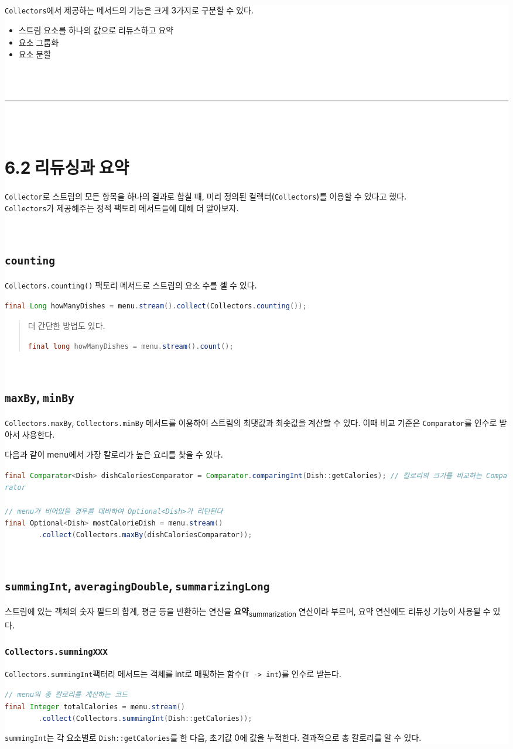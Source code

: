 `Collectors`에서 제공하는 메서드의 기능은 크게 3가지로 구분할 수 있다.
- 스트림 요소를 하나의 값으로 리듀스하고 요약
- 요소 그룹화
- 요소 분할

<br/><br/>

---

<br/><br/>

# 6.2 리듀싱과 요약
`Collector`로 스트림의 모든 항목을 하나의 결과로 합칠 때, 미리 정의된 컬렉터(`Collectors`)를 이용할 수 있다고 했다.  
`Collectors`가 제공해주는 정적 팩토리 메서드들에 대해 더 알아보자.  
      
<br/>

## **`counting`**
`Collectors.counting()` 팩토리 메서드로 스트림의 요소 수를 셀 수 있다.    
```java
final Long howManyDishes = menu.stream().collect(Collectors.counting());
```  
    
> 더 간단한 방법도 있다.
> ```java
> final long howManyDishes = menu.stream().count();
> ```
  
<br/>

## **`maxBy`, `minBy`**
`Collectors.maxBy`, `Collectors.minBy` 메서드를 이용하여 스트림의 최댓값과 최솟값을 계산할 수 있다. 이때 비교 기준은 `Comparator`를 인수로 받아서 사용한다.  
  
다음과 같이 menu에서 가장 칼로리가 높은 요리를 찾을 수 있다.  
```java
final Comparator<Dish> dishCaloriesComparator = Comparator.comparingInt(Dish::getCalories); // 칼로리의 크기를 비교하는 Comparator

// menu가 비어있을 경우를 대비하여 Optional<Dish>가 리턴된다
final Optional<Dish> mostCalorieDish = menu.stream()
        .collect(Collectors.maxBy(dishCaloriesComparator));
``` 
  
<br/>

## **`summingInt`, `averagingDouble`, `summarizingLong`** 
스트림에 있는 객체의 숫자 필드의 합계, 평균 등을 반환하는 연산을 **요약**<sub>summarization</sub> 연산이라 부르며, 요약 연산에도 리듀싱 기능이 사용될 수 있다.    

### **`Collectors.summingXXX`**
`Collectors.summingInt`팩터리 메서드는 객체를 int로 매핑하는 함수(`T -> int`)를 인수로 받는다. 
```java
// menu의 총 칼로리를 계산하는 코드
final Integer totalCalories = menu.stream()
        .collect(Collectors.summingInt(Dish::getCalories));
```
`summingInt`는 각 요소별로 `Dish::getCalories`를 한 다음, 초기값 0에 값을 누적한다. 결과적으로 총 칼로리를 알 수 있다.  
     